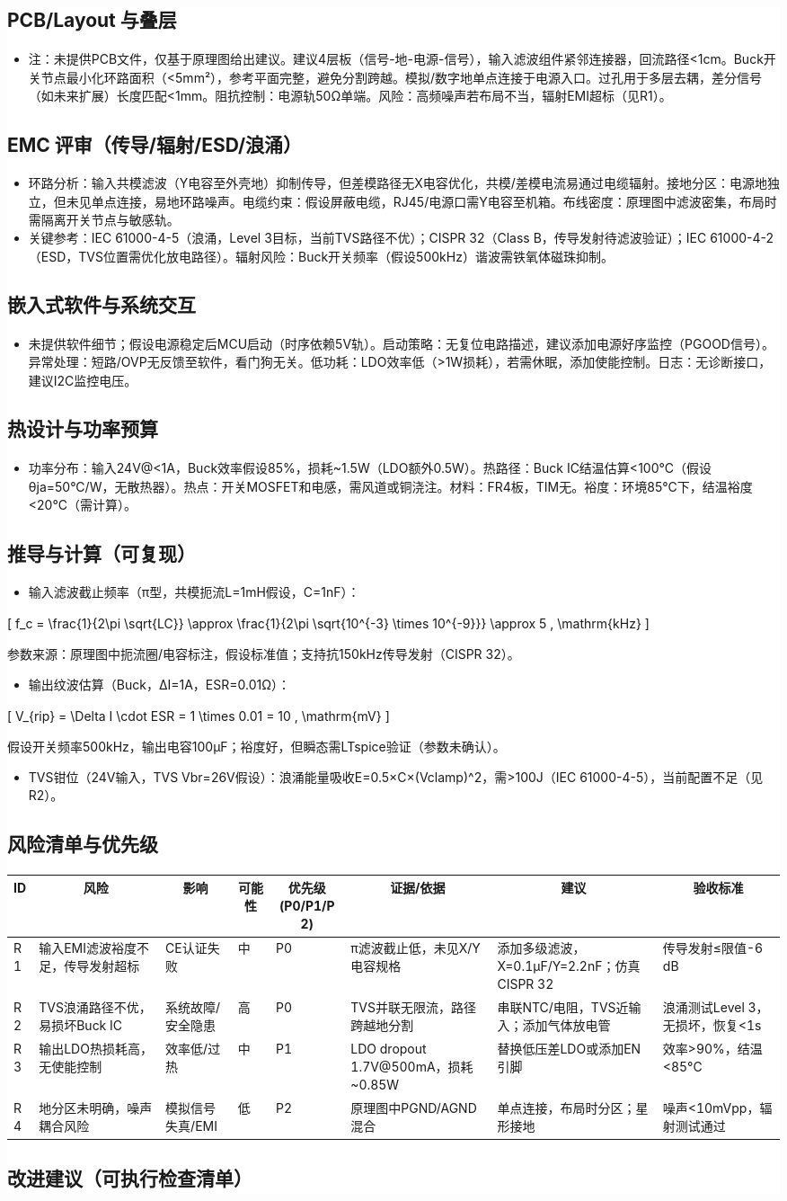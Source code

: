 ## PCB/Layout 与叠层

- 注：未提供PCB文件，仅基于原理图给出建议。建议4层板（信号-地-电源-信号），输入滤波组件紧邻连接器，回流路径<1cm。Buck开关节点最小化环路面积（<5mm²），参考平面完整，避免分割跨越。模拟/数字地单点连接于电源入口。过孔用于多层去耦，差分信号（如未来扩展）长度匹配<1mm。阻抗控制：电源轨50Ω单端。风险：高频噪声若布局不当，辐射EMI超标（见R1）。

## EMC 评审（传导/辐射/ESD/浪涌）

- 环路分析：输入共模滤波（Y电容至外壳地）抑制传导，但差模路径无X电容优化，共模/差模电流易通过电缆辐射。接地分区：电源地独立，但未见单点连接，易地环路噪声。电缆约束：假设屏蔽电缆，RJ45/电源口需Y电容至机箱。布线密度：原理图中滤波密集，布局时需隔离开关节点与敏感轨。
- 关键参考：IEC 61000-4-5（浪涌，Level 3目标，当前TVS路径不优）；CISPR 32（Class B，传导发射待滤波验证）；IEC 61000-4-2（ESD，TVS位置需优化放电路径）。辐射风险：Buck开关频率（假设500kHz）谐波需铁氧体磁珠抑制。

## 嵌入式软件与系统交互

- 未提供软件细节；假设电源稳定后MCU启动（时序依赖5V轨）。启动策略：无复位电路描述，建议添加电源好序监控（PGOOD信号）。异常处理：短路/OVP无反馈至软件，看门狗无关。低功耗：LDO效率低（>1W损耗），若需休眠，添加使能控制。日志：无诊断接口，建议I2C监控电压。

## 热设计与功率预算

- 功率分布：输入24V@<1A，Buck效率假设85%，损耗~1.5W（LDO额外0.5W）。热路径：Buck IC结温估算<100°C（假设θja=50°C/W，无散热器）。热点：开关MOSFET和电感，需风道或铜浇注。材料：FR4板，TIM无。裕度：环境85°C下，结温裕度<20°C（需计算）。

## 推导与计算（可复现）

- 输入滤波截止频率（π型，共模扼流L=1mH假设，C=1nF）：

\[ f_c = \frac{1}{2\pi \sqrt{LC}} \approx \frac{1}{2\pi \sqrt{10^{-3} \times 10^{-9}}} \approx 5 \, \mathrm{kHz} \]

参数来源：原理图中扼流圈/电容标注，假设标准值；支持抗150kHz传导发射（CISPR 32）。

- 输出纹波估算（Buck，ΔI=1A，ESR=0.01Ω）：

\[ V_{rip} = \Delta I \cdot ESR = 1 \times 0.01 = 10 \, \mathrm{mV} \]

假设开关频率500kHz，输出电容100μF；裕度好，但瞬态需LTspice验证（参数未确认）。

- TVS钳位（24V输入，TVS Vbr=26V假设）：浪涌能量吸收E=0.5×C×(Vclamp)^2，需>100J（IEC 61000-4-5），当前配置不足（见R2）。

## 风险清单与优先级

| ID | 风险                                   | 影响                   | 可能性 | 优先级 (P0/P1/P2) | 证据/依据                          | 建议                                   | 验收标准                              |
|----|---------------------------------------|------------------------|--------|-------------------|------------------------------------|----------------------------------------|---------------------------------------|
| R1 | 输入EMI滤波裕度不足，传导发射超标     | CE认证失败            | 中     | P0                | π滤波截止低，未见X/Y电容规格       | 添加多级滤波，X=0.1μF/Y=2.2nF；仿真CISPR 32 | 传导发射≤限值-6 dB                   |
| R2 | TVS浪涌路径不优，易损坏Buck IC        | 系统故障/安全隐患     | 高     | P0                | TVS并联无限流，路径跨越地分割       | 串联NTC/电阻，TVS近输入；添加气体放电管 | 浪涌测试Level 3，无损坏，恢复<1s      |
| R3 | 输出LDO热损耗高，无使能控制            | 效率低/过热           | 中     | P1                | LDO dropout 1.7V@500mA，损耗~0.85W  | 替换低压差LDO或添加EN引脚             | 效率>90%，结温<85°C                  |
| R4 | 地分区未明确，噪声耦合风险            | 模拟信号失真/EMI      | 低     | P2                | 原理图中PGND/AGND混合               | 单点连接，布局时分区；星形接地         | 噪声<10mVpp，辐射测试通过            |

## 改进建议（可执行检查清单）
